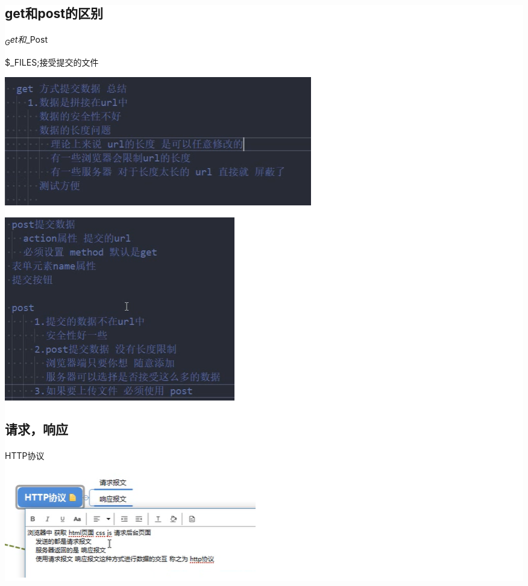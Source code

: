 ## get和post的区别

$_Get和$_Post

$_FILES;接受提交的文件

![image-20200717173837553](.\images\image-20200717173837553.png)

![image-20200717174253259](.\images\image-20200717174253259.png)





## 请求，响应

HTTP协议

![image-20200731091805943](images/image-20200731091805943.png)
